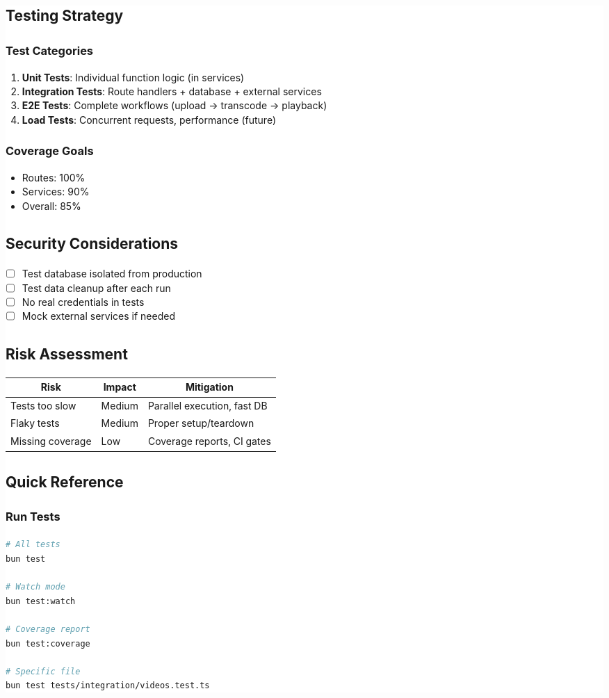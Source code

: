 ## Testing Strategy

### Test Categories

1. **Unit Tests**: Individual function logic (in services)
2. **Integration Tests**: Route handlers + database + external services
3. **E2E Tests**: Complete workflows (upload → transcode → playback)
4. **Load Tests**: Concurrent requests, performance (future)

### Coverage Goals

- Routes: 100%
- Services: 90%
- Overall: 85%

## Security Considerations

- [ ] Test database isolated from production
- [ ] Test data cleanup after each run
- [ ] No real credentials in tests
- [ ] Mock external services if needed

## Risk Assessment

| Risk             | Impact | Mitigation                  |
| ---------------- | ------ | --------------------------- |
| Tests too slow   | Medium | Parallel execution, fast DB |
| Flaky tests      | Medium | Proper setup/teardown       |
| Missing coverage | Low    | Coverage reports, CI gates  |

## Quick Reference

### Run Tests

```bash
# All tests
bun test

# Watch mode
bun test:watch

# Coverage report
bun test:coverage

# Specific file
bun test tests/integration/videos.test.ts
```
